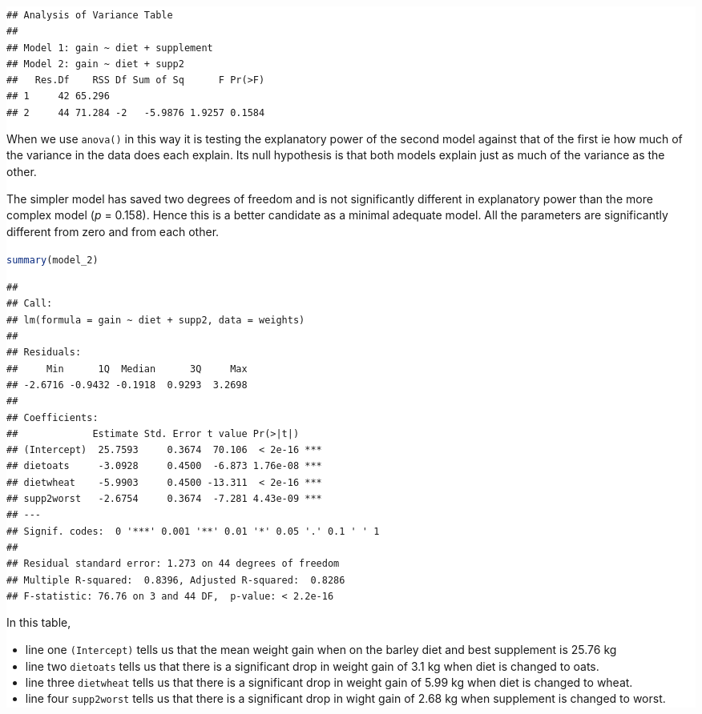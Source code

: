 ```
## Analysis of Variance Table
## 
## Model 1: gain ~ diet + supplement
## Model 2: gain ~ diet + supp2
##   Res.Df    RSS Df Sum of Sq      F Pr(>F)
## 1     42 65.296                           
## 2     44 71.284 -2   -5.9876 1.9257 0.1584
```

When we use `anova()` in this way it is testing the explanatory power of the second model against that of the first ie how much of the variance in the data does each explain. Its null hypothesis is that both models explain just as much of the variance as the other.

The simpler model has saved two degrees of freedom and is not significantly different in explanatory power than the more complex model (*p* = 0.158). Hence this is a better candidate as a minimal adequate model. All the parameters are significantly different from zero and from each other.


```r
summary(model_2)
```

```
## 
## Call:
## lm(formula = gain ~ diet + supp2, data = weights)
## 
## Residuals:
##     Min      1Q  Median      3Q     Max 
## -2.6716 -0.9432 -0.1918  0.9293  3.2698 
## 
## Coefficients:
##             Estimate Std. Error t value Pr(>|t|)    
## (Intercept)  25.7593     0.3674  70.106  < 2e-16 ***
## dietoats     -3.0928     0.4500  -6.873 1.76e-08 ***
## dietwheat    -5.9903     0.4500 -13.311  < 2e-16 ***
## supp2worst   -2.6754     0.3674  -7.281 4.43e-09 ***
## ---
## Signif. codes:  0 '***' 0.001 '**' 0.01 '*' 0.05 '.' 0.1 ' ' 1
## 
## Residual standard error: 1.273 on 44 degrees of freedom
## Multiple R-squared:  0.8396,	Adjusted R-squared:  0.8286 
## F-statistic: 76.76 on 3 and 44 DF,  p-value: < 2.2e-16
```

In this table,

* line one `(Intercept)` tells us that the mean weight gain when on the barley diet and best supplement is 25.76 kg
* line two `dietoats` tells us that there is a significant drop in weight gain of 3.1 kg when diet is changed to oats.
* line three `dietwheat` tells us that there is a significant drop in weight gain of 5.99 kg when diet is changed to wheat.
* line four `supp2worst` tells us that there is a significant drop in wight gain of 2.68 kg when supplement is changed to worst.
